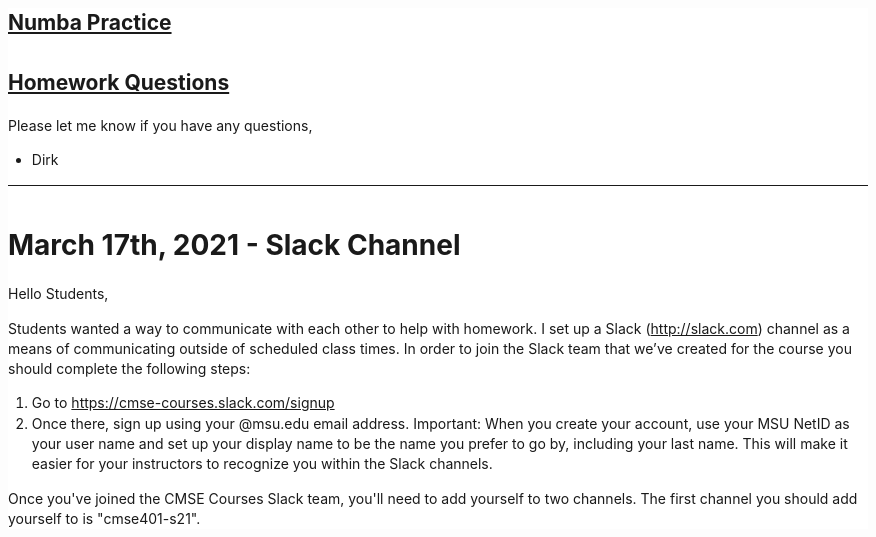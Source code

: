 


## [Numba Practice](https://youtu.be/1mW5jRkkaJQ)





<iframe
    width="100%"
    height="300"
    src="https://www.youtube.com/embed/1mW5jRkkaJQ?cc_load_policy=True"
    frameborder="0"
    allowfullscreen
></iframe>




## [Homework Questions](https://youtu.be/f9H2JJFFZIk)





<iframe
    width="100%"
    height="300"
    src="https://www.youtube.com/embed/f9H2JJFFZIk?cc_load_policy=True"
    frameborder="0"
    allowfullscreen
></iframe>




Please let me know if you have any questions,

- Dirk

---


# March 17th, 2021 - Slack Channel

Hello Students,

Students wanted a way to communicate with each other to help with homework.  I set up a  Slack (http://slack.com) channel as a means of communicating outside of scheduled class times.  In order to join the Slack team that we’ve created for the course you should complete the following steps:

1. Go to https://cmse-courses.slack.com/signup
2. Once there, sign up using your @msu.edu email address. Important: When you create your account, use your MSU NetID as your user name and set up your display name to be the name you prefer to go by, including your last name. This will make it easier for your instructors to recognize you within the Slack channels.

Once you've joined the CMSE Courses Slack team, you'll need to add yourself to two channels. The first channel you should add yourself to is "cmse401-s21".
